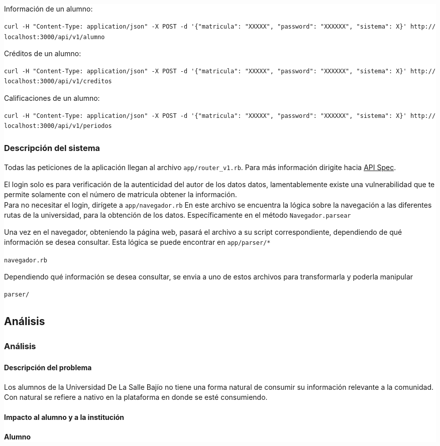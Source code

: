 Información de un alumno:
```
curl -H "Content-Type: application/json" -X POST -d '{"matricula": "XXXXX", "password": "XXXXXX", "sistema": X}' http://localhost:3000/api/v1/alumno
```

Créditos de un alumno:
```
curl -H "Content-Type: application/json" -X POST -d '{"matricula": "XXXXX", "password": "XXXXXX", "sistema": X}' http://localhost:3000/api/v1/creditos
```

Calificaciones de un alumno:
```
curl -H "Content-Type: application/json" -X POST -d '{"matricula": "XXXXX", "password": "XXXXXX", "sistema": X}' http://localhost:3000/api/v1/periodos
```

### Descripción del sistema

Todas las peticiones de la aplicación llegan al archivo `app/router_v1.rb`. Para más información dirigite hacia [API Spec](#api-spec).

El login solo es para verificación de la autenticidad del autor de los datos datos, lamentablemente existe una vulnerabilidad que te permite solamente con el número de matricula obtener la información.  
Para no necesitar el login, dirígete a `app/navegador.rb`
En este archivo se encuentra la lógica sobre la navegación a las diferentes rutas de la universidad,
para la obtención de los datos. Específicamente en el método `Navegador.parsear`

Una vez en el navegador, obteniendo la página web, pasará el archivo a su script correspondiente, dependiendo de qué información se desea consultar. Esta lógica se puede encontrar en `app/parser/*`
```
navegador.rb
```

Dependiendo qué información se desea consultar, se envia a uno de estos archivos para transformarla
y poderla manipular
```
parser/
```

## Análisis

### Análisis

#### Descripción del problema

Los alumnos de la Universidad De La Salle Bajío no tiene una forma natural de consumir su información relevante
a la comunidad. Con natural se refiere a nativo en la plataforma en donde se esté consumiendo.

#### Impacto al alumno y a la institución

**Alumno**
